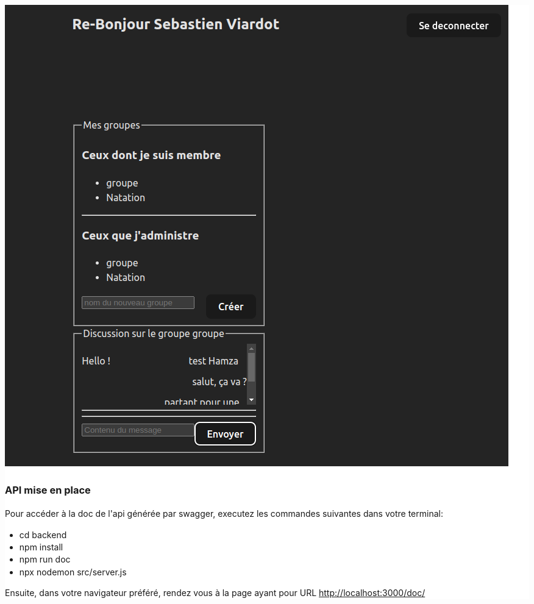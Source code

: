 ![messages](photos/messages.png)

### API mise en place

Pour accéder à la doc de l'api générée par swagger, executez les commandes suivantes dans votre terminal:

- cd backend
- npm install
- npm run doc
- npx nodemon src/server.js

Ensuite, dans votre navigateur préféré, rendez vous à la page ayant pour URL <http://localhost:3000/doc/>
